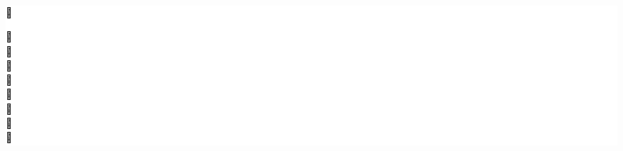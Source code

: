 🧱     
</div>   
<div     
            class="
"cell rock"
>        
🧱     
</div>   
<div     
            class="
"cell rock"
>        
🧱     
</div>   
<div     
            class="
"cell rock"
>        
🧱     
</div>   
<div     
            class="
"cell rock"
>        
🧱     
</div>   
<div     
            class="
"cell rock"
>        
🧱     
</div>   
<div     
            class="
"cell rock"
>        
🧱     
</div>   
<div     
            class="
"cell rock"
>        
🧱     
</div>   
<div     
            class="
"cell empty"        
/>       
<div     
            class="
"cell player"       
>        
🧑     
</div>   
<div     
            class="
"cell empty"        
/>       
<div     
            class="
"cell empty"        
/>       
<div     
            class="